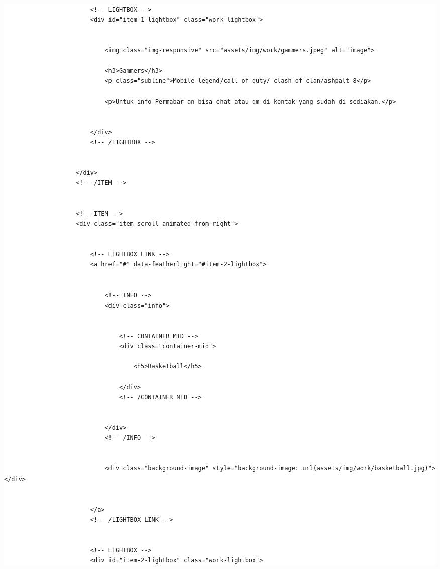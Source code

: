                             <!-- LIGHTBOX -->
                            <div id="item-1-lightbox" class="work-lightbox">
                               
                               
                                <img class="img-responsive" src="assets/img/work/gammers.jpeg" alt="image">
                                
                                <h3>Gammers</h3>
                                <p class="subline">Mobile legend/call of duty/ clash of clan/ashpalt 8</p>
                                
                                <p>Untuk info Permabar an bisa chat atau dm di kontak yang sudah di sediakan.</p>
                                
                                
                            </div>
                            <!-- /LIGHTBOX -->
                            
                            
                        </div>
                        <!-- /ITEM -->
                        
                        
                        <!-- ITEM -->
                        <div class="item scroll-animated-from-right">
                          
                          
                            <!-- LIGHTBOX LINK -->
                            <a href="#" data-featherlight="#item-2-lightbox">
                            
                            
                                <!-- INFO -->
                                <div class="info">


                                    <!-- CONTAINER MID -->
                                    <div class="container-mid">

                                        <h5>Basketball</h5>

                                    </div>
                                    <!-- /CONTAINER MID -->


                                </div>
                                <!-- /INFO -->


                                <div class="background-image" style="background-image: url(assets/img/work/basketball.jpg)"></div>

                           
                            </a>
                            <!-- /LIGHTBOX LINK -->
                            
                            
                            <!-- LIGHTBOX -->
                            <div id="item-2-lightbox" class="work-lightbox">
                               